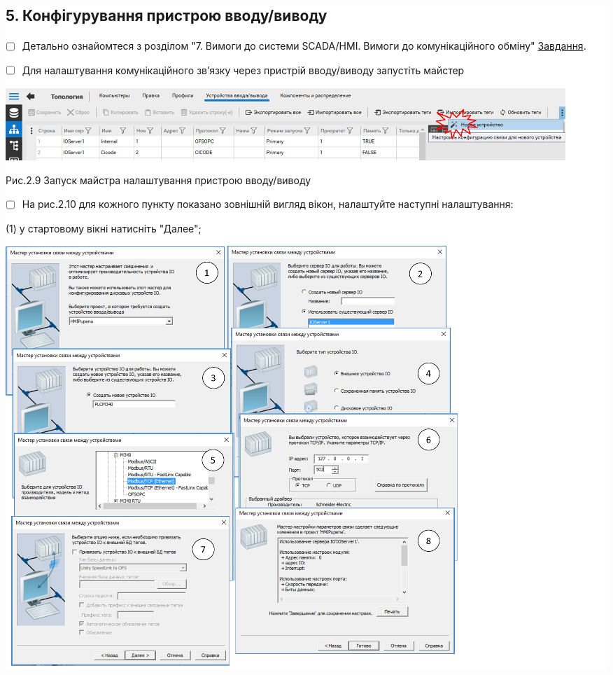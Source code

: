 <iframe width="560" height="315" src="https://www.youtube.com/embed/yAg_-MUCWlo" title="YouTube video player" frameborder="0" allow="accelerometer; autoplay; clipboard-write; encrypted-media; gyroscope; picture-in-picture" allowfullscreen></iframe>

## 5. Конфігурування пристрою вводу/виводу 

- [ ] Детально ознайомтеся з розділом "7. Вимоги до системи SCADA/HMI. Вимоги до комунікаційного обміну" [Завдання](task.md). 

- [ ] Для налаштування комунікаційного зв’язку через пристрій вводу/виводу запустіть майстер 

![](media2/2_9.png)

Рис.2.9 Запуск майстра налаштування пристрою вводу/виводу

- [ ] На рис.2.10 для кожного пункту показано зовнішній вигляд вікон, налаштуйте наступні налаштування: 

(1) у стартовому вікні натисніть "Далее"; 

![img](media2/2_10.png)
